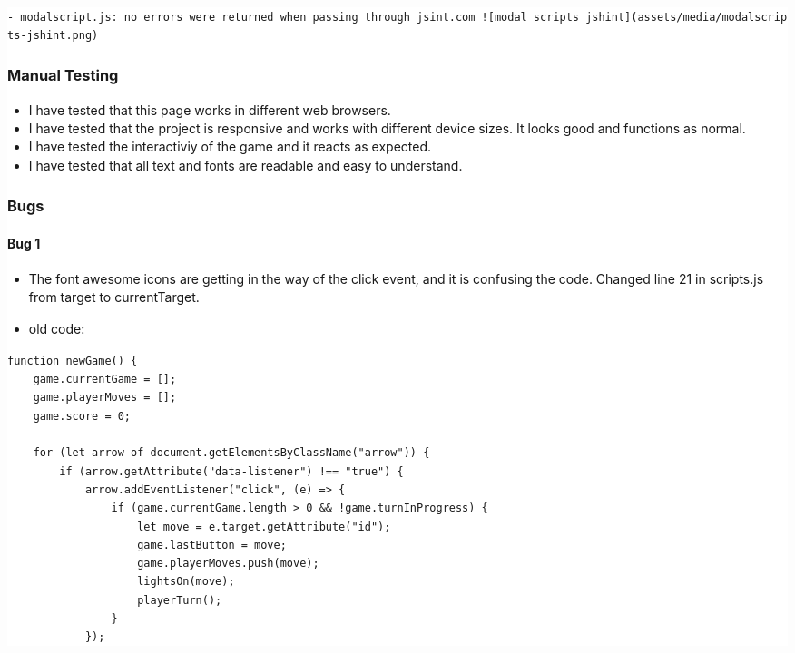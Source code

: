     - modalscript.js: no errors were returned when passing through jsint.com ![modal scripts jshint](assets/media/modalscripts-jshint.png)
### Manual Testing
- I have tested that this page works in different web browsers.
- I have tested that the project is responsive and works with different device sizes. It looks good and functions as normal. 
- I have tested the interactiviy of the game and it reacts as expected.
- I have tested that all text and fonts are readable and easy to understand.

### Bugs
#### Bug 1

- The font awesome icons are getting in the way of the click event, and it is confusing the code. Changed line 21 in scripts.js from target to currentTarget.

- old code:
```
function newGame() {
    game.currentGame = [];
    game.playerMoves = [];
    game.score = 0;

    for (let arrow of document.getElementsByClassName("arrow")) {
        if (arrow.getAttribute("data-listener") !== "true") {
            arrow.addEventListener("click", (e) => {
                if (game.currentGame.length > 0 && !game.turnInProgress) {
                    let move = e.target.getAttribute("id");
                    game.lastButton = move;
                    game.playerMoves.push(move);
                    lightsOn(move);
                    playerTurn();
                }
            });
```